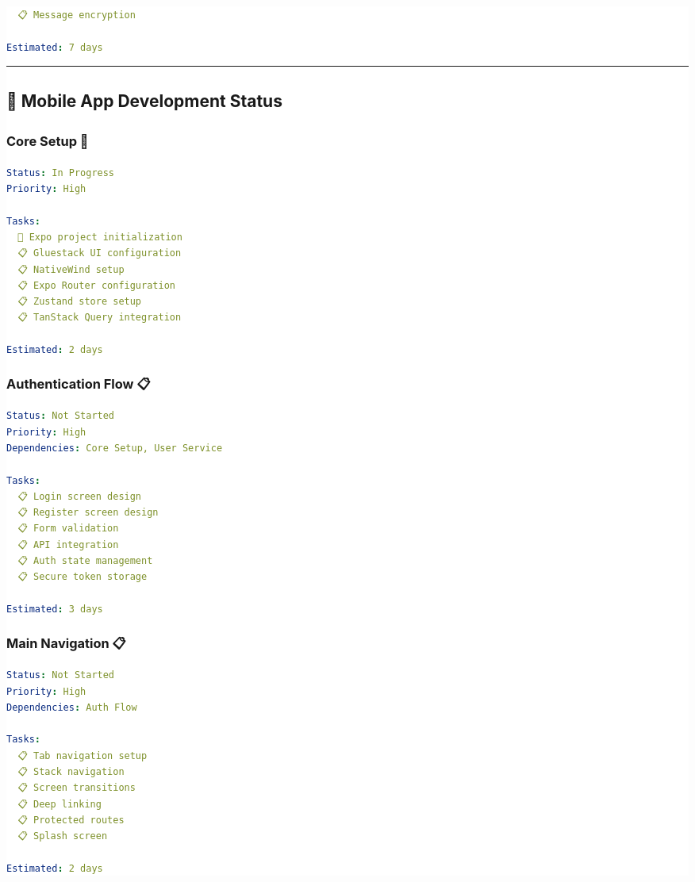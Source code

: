 ```yaml
  📋 Message encryption

Estimated: 7 days
```

---

## 📱 **Mobile App Development Status**

### **Core Setup** 🔄
```yaml
Status: In Progress
Priority: High

Tasks:
  🔄 Expo project initialization
  📋 Gluestack UI configuration
  📋 NativeWind setup
  📋 Expo Router configuration
  📋 Zustand store setup
  📋 TanStack Query integration

Estimated: 2 days
```

### **Authentication Flow** 📋
```yaml
Status: Not Started
Priority: High
Dependencies: Core Setup, User Service

Tasks:
  📋 Login screen design
  📋 Register screen design
  📋 Form validation
  📋 API integration
  📋 Auth state management
  📋 Secure token storage

Estimated: 3 days
```

### **Main Navigation** 📋
```yaml
Status: Not Started
Priority: High
Dependencies: Auth Flow

Tasks:
  📋 Tab navigation setup
  📋 Stack navigation
  📋 Screen transitions
  📋 Deep linking
  📋 Protected routes
  📋 Splash screen

Estimated: 2 days
```
